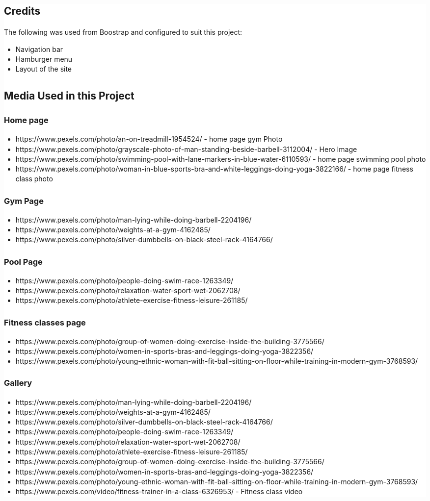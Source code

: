 
## Credits
The following was used from Boostrap and configured to suit this project:
<ul>
    <li>Navigation bar</li>
    <li>Hamburger menu</li>
    <li>Layout of the site</li>
</ul>

## Media Used in this Project
### Home page
<ul>
    <li>https://www.pexels.com/photo/an-on-treadmill-1954524/ - home page gym Photo</li>
    <li>https://www.pexels.com/photo/grayscale-photo-of-man-standing-beside-barbell-3112004/ - Hero Image</li>
    <li>https://www.pexels.com/photo/swimming-pool-with-lane-markers-in-blue-water-6110593/ - home page swimming pool photo</li>
    <li>https://www.pexels.com/photo/woman-in-blue-sports-bra-and-white-leggings-doing-yoga-3822166/ - home page fitness class photo</li>
</ul>

### Gym Page
<ul>
    <li>https://www.pexels.com/photo/man-lying-while-doing-barbell-2204196/</li>
    <li>https://www.pexels.com/photo/weights-at-a-gym-4162485/</li>
    <li>https://www.pexels.com/photo/silver-dumbbells-on-black-steel-rack-4164766/</li>
</ul>

### Pool Page
<ul>
    <li>https://www.pexels.com/photo/people-doing-swim-race-1263349/ </li>
    <li>https://www.pexels.com/photo/relaxation-water-sport-wet-2062708/</li>
    <li>https://www.pexels.com/photo/athlete-exercise-fitness-leisure-261185/ </li>
</ul>

### Fitness classes page
<ul>
    <li>https://www.pexels.com/photo/group-of-women-doing-exercise-inside-the-building-3775566/</li>
    <li>https://www.pexels.com/photo/women-in-sports-bras-and-leggings-doing-yoga-3822356/</li>
    <li>https://www.pexels.com/photo/young-ethnic-woman-with-fit-ball-sitting-on-floor-while-training-in-modern-gym-3768593/ </li>
</ul>

### Gallery
<ul>
    <li>https://www.pexels.com/photo/man-lying-while-doing-barbell-2204196/</li>
    <li>https://www.pexels.com/photo/weights-at-a-gym-4162485/</li>
    <li>https://www.pexels.com/photo/silver-dumbbells-on-black-steel-rack-4164766/</li>
    <li>https://www.pexels.com/photo/people-doing-swim-race-1263349/ </li>
    <li>https://www.pexels.com/photo/relaxation-water-sport-wet-2062708/</li>
    <li>https://www.pexels.com/photo/athlete-exercise-fitness-leisure-261185/ </li>
    <li>https://www.pexels.com/photo/group-of-women-doing-exercise-inside-the-building-3775566/</li>
    <li>https://www.pexels.com/photo/women-in-sports-bras-and-leggings-doing-yoga-3822356/</li>
    <li>https://www.pexels.com/photo/young-ethnic-woman-with-fit-ball-sitting-on-floor-while-training-in-modern-gym-3768593/ </li>
    <li>https://www.pexels.com/video/fitness-trainer-in-a-class-6326953/ - Fitness class video</li>
</ul>

